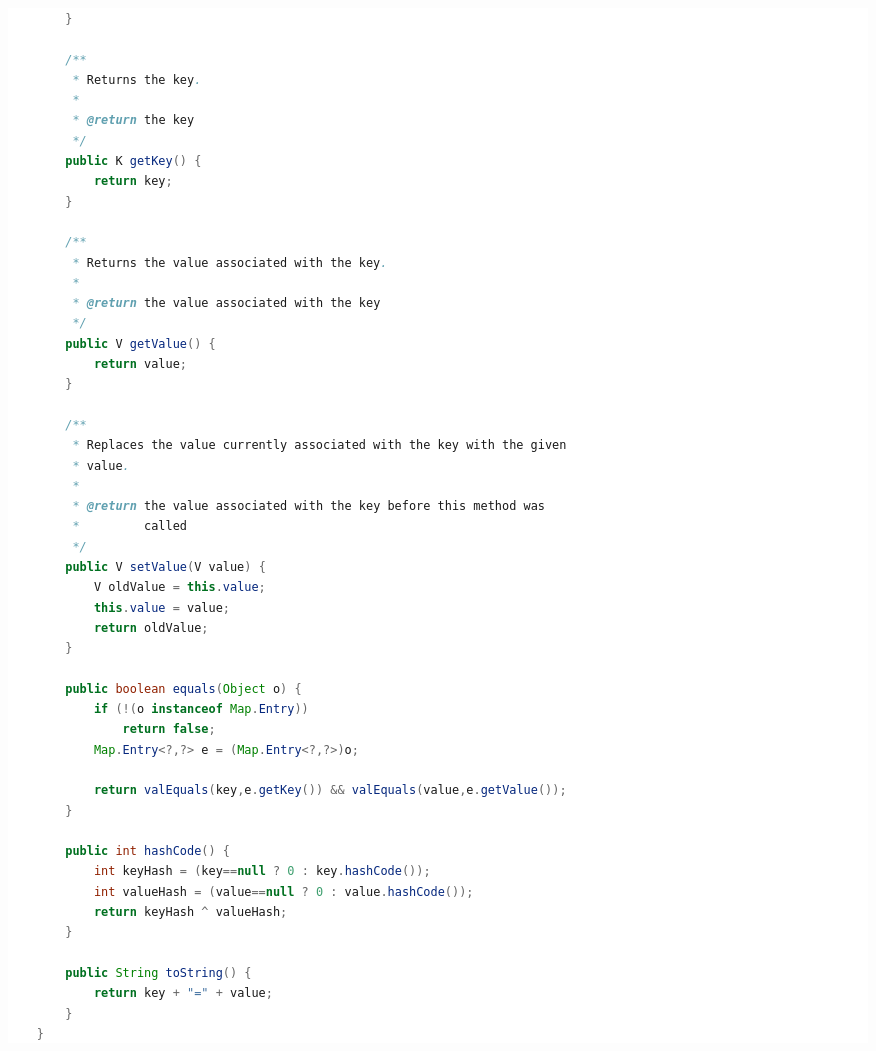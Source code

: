 ```java
        }

        /**
         * Returns the key.
         *
         * @return the key
         */
        public K getKey() {
            return key;
        }

        /**
         * Returns the value associated with the key.
         *
         * @return the value associated with the key
         */
        public V getValue() {
            return value;
        }

        /**
         * Replaces the value currently associated with the key with the given
         * value.
         *
         * @return the value associated with the key before this method was
         *         called
         */
        public V setValue(V value) {
            V oldValue = this.value;
            this.value = value;
            return oldValue;
        }

        public boolean equals(Object o) {
            if (!(o instanceof Map.Entry))
                return false;
            Map.Entry<?,?> e = (Map.Entry<?,?>)o;

            return valEquals(key,e.getKey()) && valEquals(value,e.getValue());
        }

        public int hashCode() {
            int keyHash = (key==null ? 0 : key.hashCode());
            int valueHash = (value==null ? 0 : value.hashCode());
            return keyHash ^ valueHash;
        }

        public String toString() {
            return key + "=" + value;
        }
    }
```
